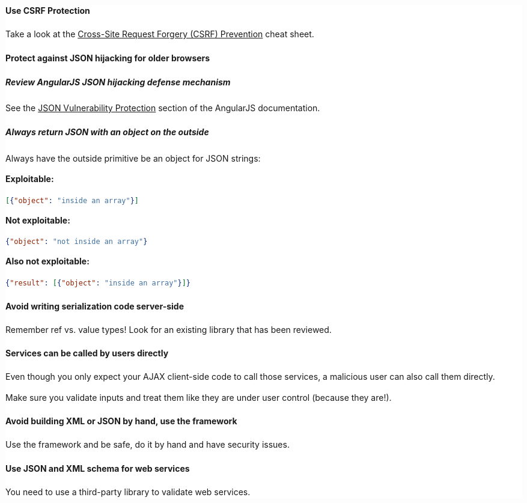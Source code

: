 #### Use CSRF Protection

Take a look at the [Cross-Site Request Forgery (CSRF) Prevention](Cross-Site_Request_Forgery_Prevention_Cheat_Sheet.md) cheat sheet.

#### Protect against JSON hijacking for older browsers

##### Review AngularJS JSON hijacking defense mechanism

See the [JSON Vulnerability Protection](https://docs.angularjs.org/api/ng/service/$http#json-vulnerability-protection) section of the AngularJS documentation.

##### Always return JSON with an object on the outside

Always have the outside primitive be an object for JSON strings:

**Exploitable:**

```json
[{"object": "inside an array"}]
```

**Not exploitable:**

```json
{"object": "not inside an array"}
```

**Also not exploitable:**

```json
{"result": [{"object": "inside an array"}]}
```

#### Avoid writing serialization code server-side

Remember ref vs. value types! Look for an existing library that has been reviewed.

#### Services can be called by users directly

Even though you only expect your AJAX client-side code to call those services, a malicious user can also call them directly.

Make sure you validate inputs and treat them like they are under user control (because they are!).

#### Avoid building XML or JSON by hand, use the framework

Use the framework and be safe, do it by hand and have security issues.

#### Use JSON and XML schema for web services

You need to use a third-party library to validate web services.
